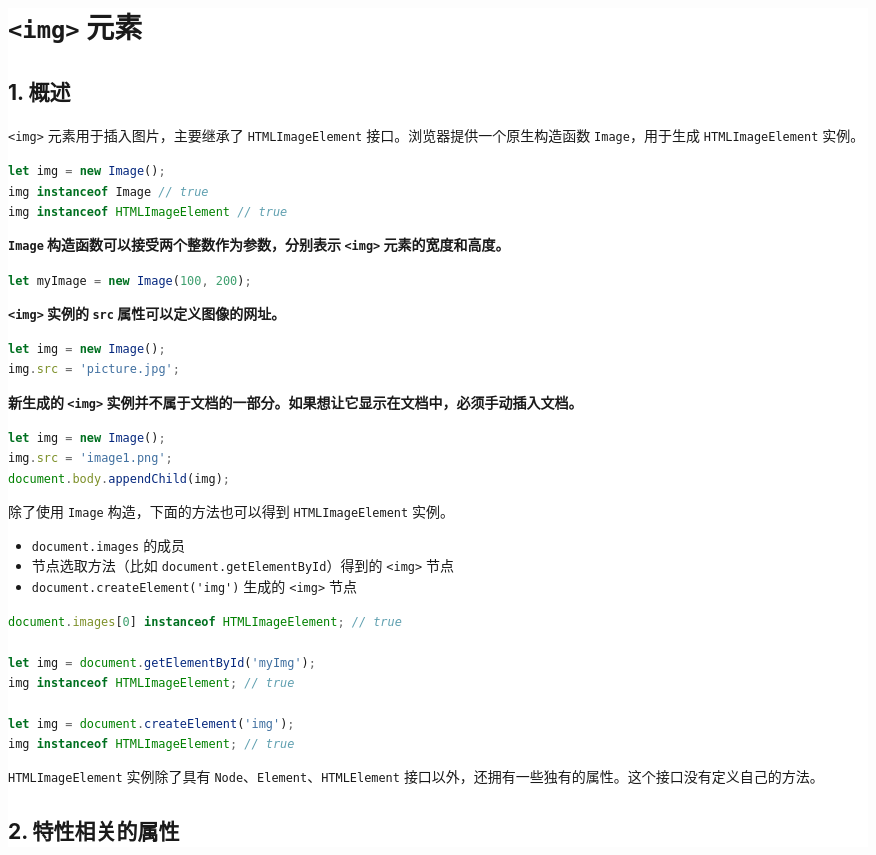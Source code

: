# `<img>` 元素

## 1. 概述

`<img>` 元素用于插入图片，主要继承了 `HTMLImageElement` 接口。浏览器提供一个原生构造函数 `Image`，用于生成 `HTMLImageElement` 实例。

```javascript
let img = new Image();
img instanceof Image // true
img instanceof HTMLImageElement // true
```

**`Image` 构造函数可以接受两个整数作为参数，分别表示 `<img>` 元素的宽度和高度。**

```javascript
let myImage = new Image(100, 200);
```

**`<img>` 实例的 `src` 属性可以定义图像的网址。**

```javascript
let img = new Image();
img.src = 'picture.jpg';
```

**新生成的 `<img>` 实例并不属于文档的一部分。如果想让它显示在文档中，必须手动插入文档。**

```javascript
let img = new Image();
img.src = 'image1.png';
document.body.appendChild(img);
```

除了使用 `Image` 构造，下面的方法也可以得到 `HTMLImageElement` 实例。

- `document.images` 的成员
- 节点选取方法（比如 `document.getElementById`）得到的 `<img>` 节点
- `document.createElement('img')` 生成的 `<img>` 节点

```javascript
document.images[0] instanceof HTMLImageElement; // true

let img = document.getElementById('myImg');
img instanceof HTMLImageElement; // true

let img = document.createElement('img');
img instanceof HTMLImageElement; // true
```

`HTMLImageElement` 实例除了具有 `Node`、`Element`、`HTMLElement` 接口以外，还拥有一些独有的属性。这个接口没有定义自己的方法。

## 2. 特性相关的属性

